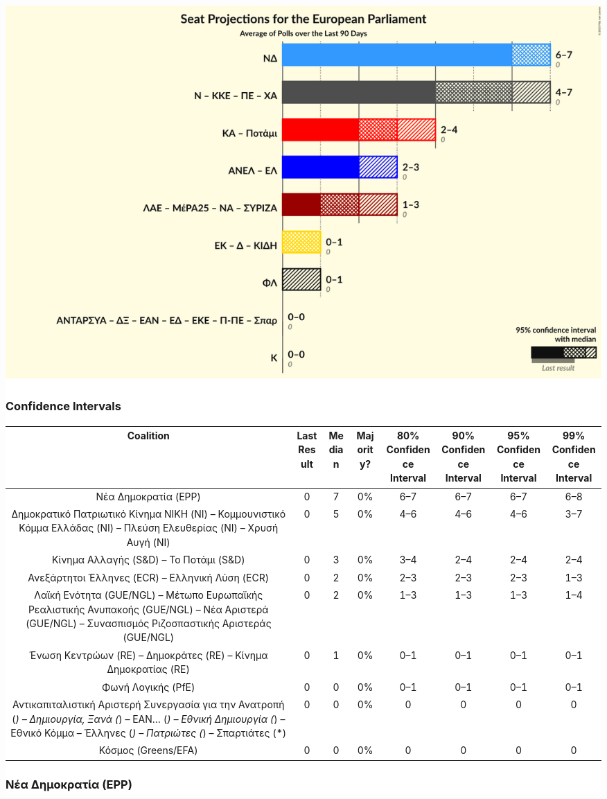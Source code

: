 ![Graph with coalitions seats not yet produced](average-coalitions-seats.png "Coalitions Seats")

### Confidence Intervals

| Coalition | Last Result | Median | Majority? | 80% Confidence Interval | 90% Confidence Interval | 95% Confidence Interval | 99% Confidence Interval |
|:---------:|:-----------:|:------:|:---------:|:-----------------------:|:-----------------------:|:-----------------------:|:-----------------------:|
| Νέα Δημοκρατία (EPP) | 0 | 7 | 0% | 6–7 | 6–7 | 6–7 | 6–8 |
| Δημοκρατικό Πατριωτικό Κίνημα ΝΙΚΗ (NI) – Κομμουνιστικό Κόμμα Ελλάδας (NI) – Πλεύση Ελευθερίας (NI) – Χρυσή Αυγή (NI) | 0 | 5 | 0% | 4–6 | 4–6 | 4–6 | 3–7 |
| Κίνημα Αλλαγής (S&D) – Το Ποτάμι (S&D) | 0 | 3 | 0% | 3–4 | 2–4 | 2–4 | 2–4 |
| Ανεξάρτητοι Έλληνες (ECR) – Ελληνική Λύση (ECR) | 0 | 2 | 0% | 2–3 | 2–3 | 2–3 | 1–3 |
| Λαϊκή Ενότητα (GUE/NGL) – Μέτωπο Ευρωπαϊκής Ρεαλιστικής Ανυπακοής (GUE/NGL) – Νέα Αριστερά (GUE/NGL) – Συνασπισμός Ριζοσπαστικής Αριστεράς (GUE/NGL) | 0 | 2 | 0% | 1–3 | 1–3 | 1–3 | 1–4 |
| Ένωση Κεντρώων (RE) – Δημοκράτες (RE) – Κίνημα Δημοκρατίας (RE) | 0 | 1 | 0% | 0–1 | 0–1 | 0–1 | 0–1 |
| Φωνή Λογικής (PfE) | 0 | 0 | 0% | 0–1 | 0–1 | 0–1 | 0–1 |
| Αντικαπιταλιστική Αριστερή Συνεργασία για την Ανατροπή (*) – Δημιουργία, Ξανά (*) – ΕΑΝ… (*) – Εθνική Δημιουργία (*) – Εθνικό Κόμμα – Έλληνες (*) – Πατριώτες (*) – Σπαρτιάτες (*) | 0 | 0 | 0% | 0 | 0 | 0 | 0 |
| Κόσμος (Greens/EFA) | 0 | 0 | 0% | 0 | 0 | 0 | 0 |

### Νέα Δημοκρατία (EPP)
